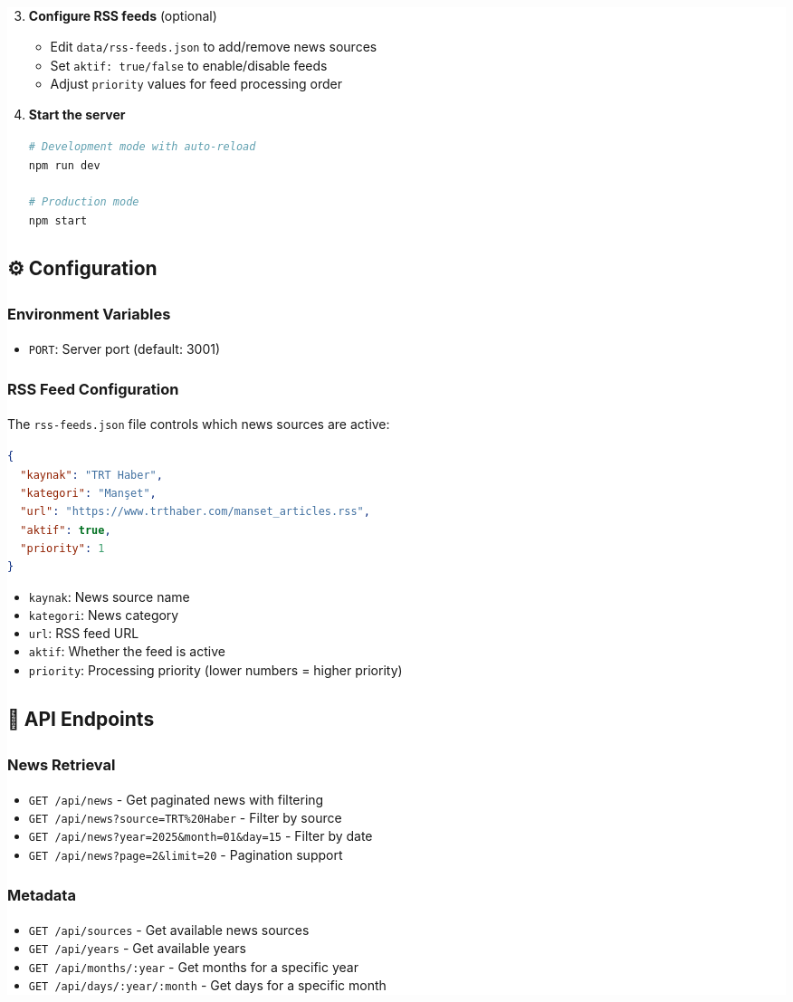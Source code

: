 3. **Configure RSS feeds** (optional)
   - Edit `data/rss-feeds.json` to add/remove news sources
   - Set `aktif: true/false` to enable/disable feeds
   - Adjust `priority` values for feed processing order

4. **Start the server**
   ```bash
   # Development mode with auto-reload
   npm run dev
   
   # Production mode
   npm start
   ```

## ⚙️ Configuration

### Environment Variables
- `PORT`: Server port (default: 3001)

### RSS Feed Configuration
The `rss-feeds.json` file controls which news sources are active:

```json
{
  "kaynak": "TRT Haber",
  "kategori": "Manşet",
  "url": "https://www.trthaber.com/manset_articles.rss",
  "aktif": true,
  "priority": 1
}
```

- `kaynak`: News source name
- `kategori`: News category
- `url`: RSS feed URL
- `aktif`: Whether the feed is active
- `priority`: Processing priority (lower numbers = higher priority)

## 📡 API Endpoints

### News Retrieval
- `GET /api/news` - Get paginated news with filtering
- `GET /api/news?source=TRT%20Haber` - Filter by source
- `GET /api/news?year=2025&month=01&day=15` - Filter by date
- `GET /api/news?page=2&limit=20` - Pagination support

### Metadata
- `GET /api/sources` - Get available news sources
- `GET /api/years` - Get available years
- `GET /api/months/:year` - Get months for a specific year
- `GET /api/days/:year/:month` - Get days for a specific month
